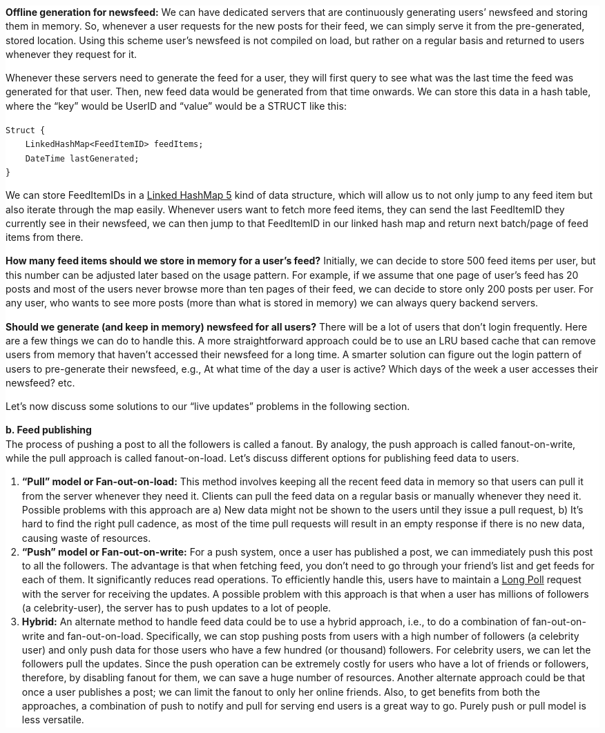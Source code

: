 **Offline generation for newsfeed:**  We can have dedicated servers that are continuously generating users’ newsfeed and storing them in memory. So, whenever a user requests for the new posts for their feed, we can simply serve it from the pre-generated, stored location. Using this scheme user’s newsfeed is not compiled on load, but rather on a regular basis and returned to users whenever they request for it.

Whenever these servers need to generate the feed for a user, they will first query to see what was the last time the feed was generated for that user. Then, new feed data would be generated from that time onwards. We can store this data in a hash table, where the “key” would be UserID and “value” would be a STRUCT like this:

```
Struct {
    LinkedHashMap<FeedItemID> feedItems;
    DateTime lastGenerated;
}

```

We can store FeedItemIDs in a  [Linked HashMap  5](https://docs.oracle.com/javase/7/docs/api/java/util/LinkedHashMap.html)  kind of data structure, which will allow us to not only jump to any feed item but also iterate through the map easily. Whenever users want to fetch more feed items, they can send the last FeedItemID they currently see in their newsfeed, we can then jump to that FeedItemID in our linked hash map and return next batch/page of feed items from there.

**How many feed items should we store in memory for a user’s feed?**  Initially, we can decide to store 500 feed items per user, but this number can be adjusted later based on the usage pattern. For example, if we assume that one page of user’s feed has 20 posts and most of the users never browse more than ten pages of their feed, we can decide to store only 200 posts per user. For any user, who wants to see more posts (more than what is stored in memory) we can always query backend servers.

**Should we generate (and keep in memory) newsfeed for all users?**  There will be a lot of users that don’t login frequently. Here are a few things we can do to handle this. A more straightforward approach could be to use an LRU based cache that can remove users from memory that haven’t accessed their newsfeed for a long time. A smarter solution can figure out the login pattern of users to pre-generate their newsfeed, e.g., At what time of the day a user is active? Which days of the week a user accesses their newsfeed? etc.

Let’s now discuss some solutions to our “live updates” problems in the following section.

**b. Feed publishing**  
The process of pushing a post to all the followers is called a fanout. By analogy, the push approach is called fanout-on-write, while the pull approach is called fanout-on-load. Let’s discuss different options for publishing feed data to users.

1.  **“Pull” model or Fan-out-on-load:**  This method involves keeping all the recent feed data in memory so that users can pull it from the server whenever they need it. Clients can pull the feed data on a regular basis or manually whenever they need it. Possible problems with this approach are a) New data might not be shown to the users until they issue a pull request, b) It’s hard to find the right pull cadence, as most of the time pull requests will result in an empty response if there is no new data, causing waste of resources.
2.  **“Push” model or Fan-out-on-write:**  For a push system, once a user has published a post, we can immediately push this post to all the followers. The advantage is that when fetching feed, you don’t need to go through your friend’s list and get feeds for each of them. It significantly reduces read operations. To efficiently handle this, users have to maintain a  [Long Poll](https://en.wikipedia.org/wiki/Push_technology#Long_polling)  request with the server for receiving the updates. A possible problem with this approach is that when a user has millions of followers (a celebrity-user), the server has to push updates to a lot of people.
3.  **Hybrid:**  An alternate method to handle feed data could be to use a hybrid approach, i.e., to do a combination of fan-out-on-write and fan-out-on-load. Specifically, we can stop pushing posts from users with a high number of followers (a celebrity user) and only push data for those users who have a few hundred (or thousand) followers. For celebrity users, we can let the followers pull the updates. Since the push operation can be extremely costly for users who have a lot of friends or followers, therefore, by disabling fanout for them, we can save a huge number of resources. Another alternate approach could be that once a user publishes a post; we can limit the fanout to only her online friends. Also, to get benefits from both the approaches, a combination of push to notify and pull for serving end users is a great way to go. Purely push or pull model is less versatile.
